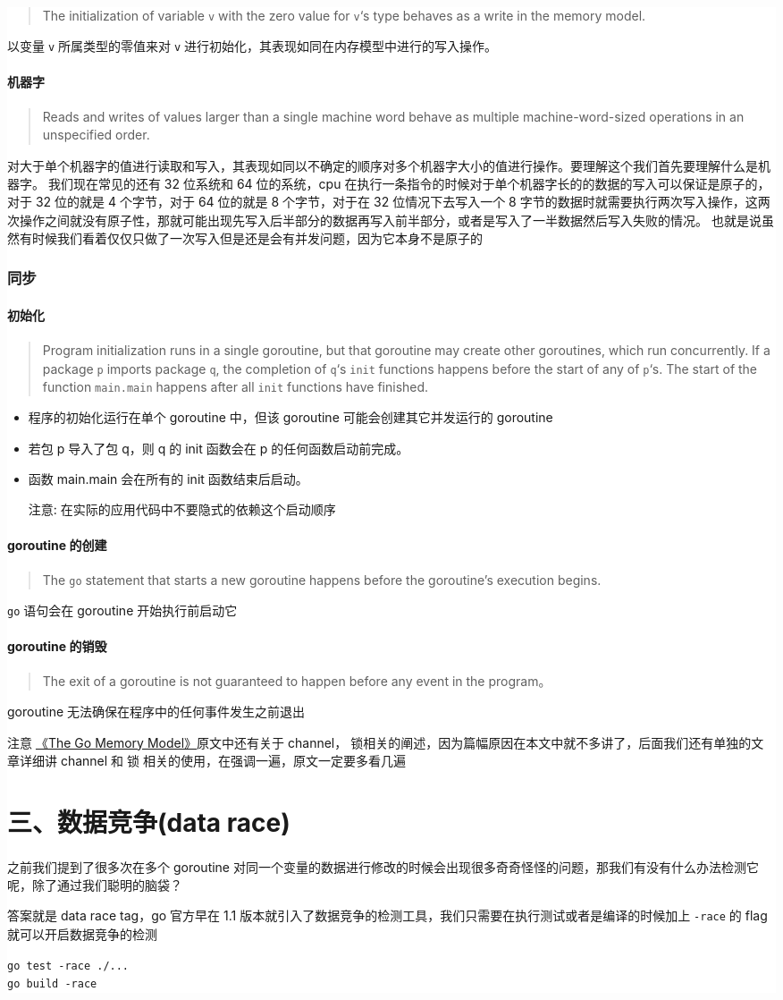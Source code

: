 

> The initialization of variable `v` with the zero value for `v`‘s type behaves as a write in the memory model.

以变量 `v` 所属类型的零值来对 `v` 进行初始化，其表现如同在内存模型中进行的写入操作。

#### 机器字

> Reads and writes of values larger than a single machine word behave as multiple machine-word-sized operations in an unspecified order.

对大于单个机器字的值进行读取和写入，其表现如同以不确定的顺序对多个机器字大小的值进行操作。要理解这个我们首先要理解什么是机器字。
我们现在常见的还有 32 位系统和 64 位的系统，cpu 在执行一条指令的时候对于单个机器字长的的数据的写入可以保证是原子的，对于 32 位的就是 4 个字节，对于 64 位的就是 8 个字节，对于在 32 位情况下去写入一个 8 字节的数据时就需要执行两次写入操作，这两次操作之间就没有原子性，那就可能出现先写入后半部分的数据再写入前半部分，或者是写入了一半数据然后写入失败的情况。
也就是说虽然有时候我们看着仅仅只做了一次写入但是还是会有并发问题，因为它本身不是原子的

### 同步

#### 初始化

> Program initialization runs in a single goroutine, but that goroutine may create other goroutines, which run concurrently.
> If a package `p` imports package `q`, the completion of `q`‘s `init` functions happens before the start of any of `p`‘s.
> The start of the function `main.main` happens after all `init` functions have finished.

- 程序的初始化运行在单个 goroutine 中，但该 goroutine 可能会创建其它并发运行的 goroutine

- 若包 p 导入了包 q，则 q 的 init 函数会在 p 的任何函数启动前完成。

- 函数 main.main 会在所有的 init 函数结束后启动。

  注意: 在实际的应用代码中不要隐式的依赖这个启动顺序

#### goroutine 的创建

> The `go` statement that starts a new goroutine happens before the goroutine’s execution begins.

`go` 语句会在 goroutine 开始执行前启动它

#### goroutine 的销毁

> The exit of a goroutine is not guaranteed to happen before any event in the program。

goroutine 无法确保在程序中的任何事件发生之前退出

注意 [《The Go Memory Model》](https://golang.org/ref/mem)原文中还有关于 channel， 锁相关的阐述，因为篇幅原因在本文中就不多讲了，后面我们还有单独的文章详细讲 channel 和 锁 相关的使用，在强调一遍，原文一定要多看几遍

# 三、数据竞争(data race)

之前我们提到了很多次在多个 goroutine 对同一个变量的数据进行修改的时候会出现很多奇奇怪怪的问题，那我们有没有什么办法检测它呢，除了通过我们聪明的脑袋？

答案就是 data race tag，go 官方早在 1.1 版本就引入了数据竞争的检测工具，我们只需要在执行测试或者是编译的时候加上 `-race` 的 flag 就可以开启数据竞争的检测

```shell l
go test -race ./...
go build -race
```
